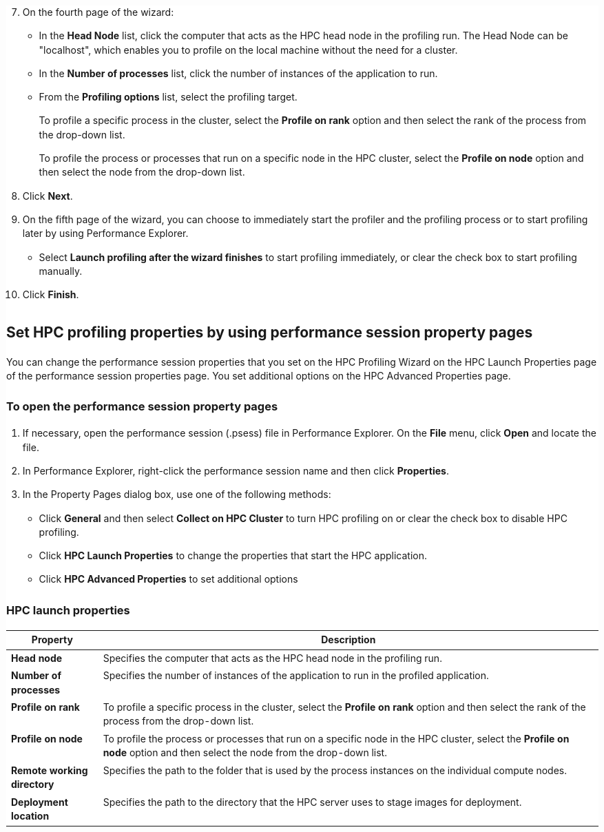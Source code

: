 7. On the fourth page of the wizard:

    - In the **Head Node** list, click the computer that acts as the HPC head node in the profiling run. The Head Node can be "localhost", which enables you to profile on the local machine without the need for a cluster.

    - In the **Number of processes** list, click the number of instances of the application to run.

    - From the **Profiling options** list, select the profiling target.

         To profile a specific process in the cluster, select the **Profile on rank** option and then select the rank of the process from the drop-down list.

         To profile the process or processes that run on a specific node in the HPC cluster, select the **Profile on node** option and then select the node from the drop-down list.

8. Click **Next**.

9. On the fifth page of the wizard, you can choose to immediately start the profiler and the profiling process or to start profiling later by using Performance Explorer.

    - Select **Launch profiling after the wizard finishes** to start profiling immediately, or clear the check box to start profiling manually.

10. Click **Finish**.

## Set HPC profiling properties by using performance session property pages

You can change the performance session properties that you set on the HPC Profiling Wizard on the HPC Launch Properties page of the performance session properties page. You set additional options on the HPC Advanced Properties page.

### To open the performance session property pages

1. If necessary, open the performance session (.psess) file in Performance Explorer. On the **File** menu, click **Open** and locate the file.

2. In Performance Explorer, right-click the performance session name and then click **Properties**.

3. In the Property Pages dialog box, use one of the following methods:

    - Click **General** and then select **Collect on HPC Cluster** to turn HPC profiling on or clear the check box to disable HPC profiling.

    - Click **HPC Launch Properties** to change the properties that start the HPC application.

    - Click **HPC Advanced Properties** to set additional options

### HPC launch properties

|Property|Description|
|--------------|-----------------|
|**Head node**|Specifies the computer that acts as the HPC head node in the profiling run.|
|**Number of processes**|Specifies the number of instances of the application to run in the profiled application.|
|**Profile on rank**|To profile a specific process in the cluster, select the **Profile on rank** option and then select the rank of the process from the drop-down list.|
|**Profile on node**|To profile the process or processes that run on a specific node in the HPC cluster, select the **Profile on node** option and then select the node from the drop-down list.|
|**Remote working directory**|Specifies the path to the folder that is used by the process instances on the individual compute nodes.|
|**Deployment location**|Specifies the path to the directory that the HPC server uses to stage images for deployment.|
